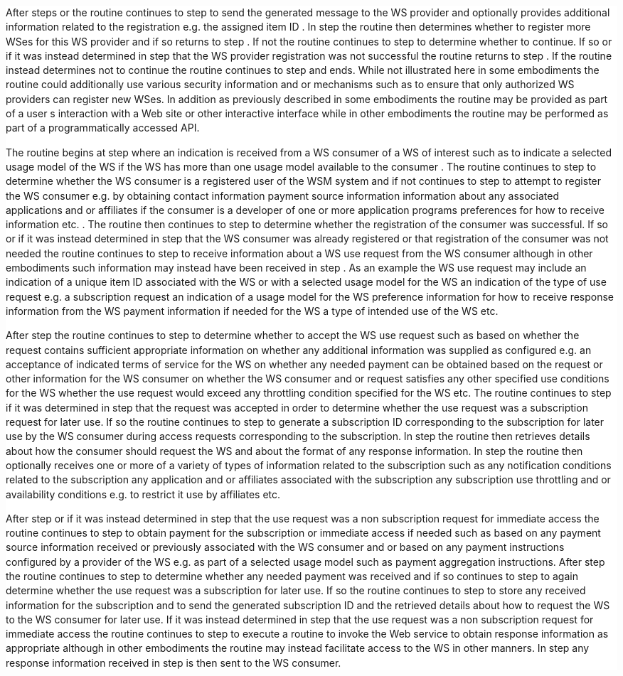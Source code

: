 After steps or the routine continues to step to send the generated message to the WS provider and optionally provides additional information related to the registration e.g. the assigned item ID . In step the routine then determines whether to register more WSes for this WS provider and if so returns to step . If not the routine continues to step to determine whether to continue. If so or if it was instead determined in step that the WS provider registration was not successful the routine returns to step . If the routine instead determines not to continue the routine continues to step and ends. While not illustrated here in some embodiments the routine could additionally use various security information and or mechanisms such as to ensure that only authorized WS providers can register new WSes. In addition as previously described in some embodiments the routine may be provided as part of a user s interaction with a Web site or other interactive interface while in other embodiments the routine may be performed as part of a programmatically accessed API.

The routine begins at step where an indication is received from a WS consumer of a WS of interest such as to indicate a selected usage model of the WS if the WS has more than one usage model available to the consumer . The routine continues to step to determine whether the WS consumer is a registered user of the WSM system and if not continues to step to attempt to register the WS consumer e.g. by obtaining contact information payment source information information about any associated applications and or affiliates if the consumer is a developer of one or more application programs preferences for how to receive information etc. . The routine then continues to step to determine whether the registration of the consumer was successful. If so or if it was instead determined in step that the WS consumer was already registered or that registration of the consumer was not needed the routine continues to step to receive information about a WS use request from the WS consumer although in other embodiments such information may instead have been received in step . As an example the WS use request may include an indication of a unique item ID associated with the WS or with a selected usage model for the WS an indication of the type of use request e.g. a subscription request an indication of a usage model for the WS preference information for how to receive response information from the WS payment information if needed for the WS a type of intended use of the WS etc.

After step the routine continues to step to determine whether to accept the WS use request such as based on whether the request contains sufficient appropriate information on whether any additional information was supplied as configured e.g. an acceptance of indicated terms of service for the WS on whether any needed payment can be obtained based on the request or other information for the WS consumer on whether the WS consumer and or request satisfies any other specified use conditions for the WS whether the use request would exceed any throttling condition specified for the WS etc. The routine continues to step if it was determined in step that the request was accepted in order to determine whether the use request was a subscription request for later use. If so the routine continues to step to generate a subscription ID corresponding to the subscription for later use by the WS consumer during access requests corresponding to the subscription. In step the routine then retrieves details about how the consumer should request the WS and about the format of any response information. In step the routine then optionally receives one or more of a variety of types of information related to the subscription such as any notification conditions related to the subscription any application and or affiliates associated with the subscription any subscription use throttling and or availability conditions e.g. to restrict it use by affiliates etc.

After step or if it was instead determined in step that the use request was a non subscription request for immediate access the routine continues to step to obtain payment for the subscription or immediate access if needed such as based on any payment source information received or previously associated with the WS consumer and or based on any payment instructions configured by a provider of the WS e.g. as part of a selected usage model such as payment aggregation instructions. After step the routine continues to step to determine whether any needed payment was received and if so continues to step to again determine whether the use request was a subscription for later use. If so the routine continues to step to store any received information for the subscription and to send the generated subscription ID and the retrieved details about how to request the WS to the WS consumer for later use. If it was instead determined in step that the use request was a non subscription request for immediate access the routine continues to step to execute a routine to invoke the Web service to obtain response information as appropriate although in other embodiments the routine may instead facilitate access to the WS in other manners. In step any response information received in step is then sent to the WS consumer.
